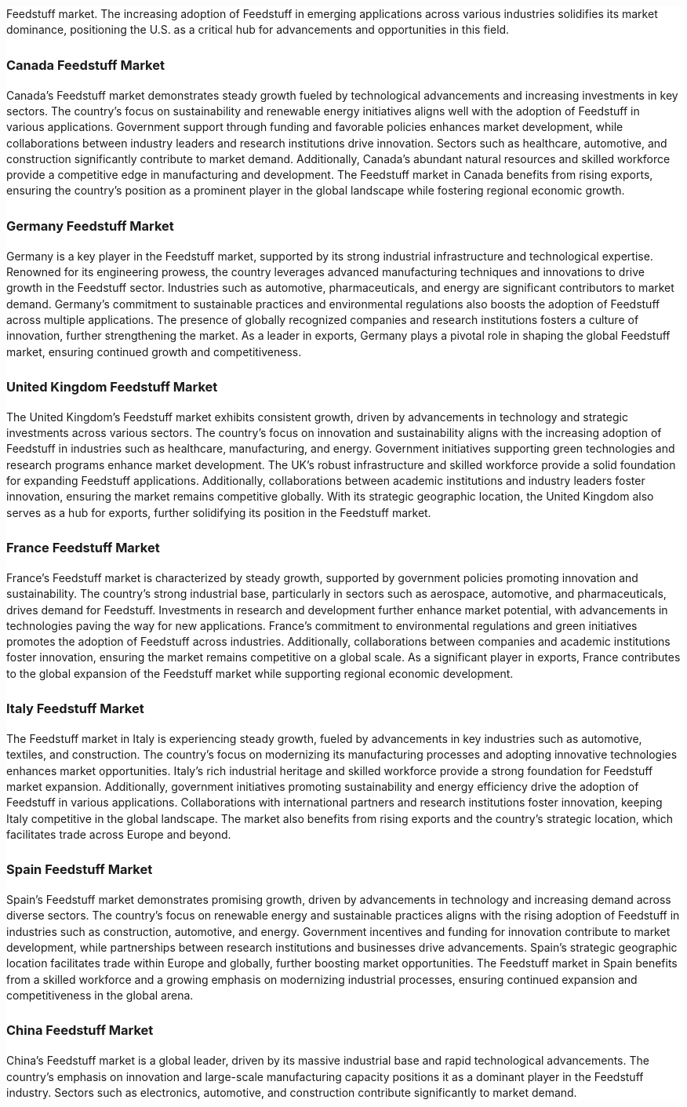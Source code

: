 Feedstuff market. The increasing adoption of Feedstuff in emerging applications across various industries solidifies its market dominance, positioning the U.S. as a critical hub for advancements and opportunities in this field.</p><h3>Canada Feedstuff Market</h3><p>Canada&rsquo;s Feedstuff market demonstrates steady growth fueled by technological advancements and increasing investments in key sectors. The country&rsquo;s focus on sustainability and renewable energy initiatives aligns well with the adoption of Feedstuff in various applications. Government support through funding and favorable policies enhances market development, while collaborations between industry leaders and research institutions drive innovation. Sectors such as healthcare, automotive, and construction significantly contribute to market demand. Additionally, Canada&rsquo;s abundant natural resources and skilled workforce provide a competitive edge in manufacturing and development. The Feedstuff market in Canada benefits from rising exports, ensuring the country&rsquo;s position as a prominent player in the global landscape while fostering regional economic growth.</p><h3>Germany Feedstuff Market</h3><p>Germany is a key player in the Feedstuff market, supported by its strong industrial infrastructure and technological expertise. Renowned for its engineering prowess, the country leverages advanced manufacturing techniques and innovations to drive growth in the Feedstuff sector. Industries such as automotive, pharmaceuticals, and energy are significant contributors to market demand. Germany&rsquo;s commitment to sustainable practices and environmental regulations also boosts the adoption of Feedstuff across multiple applications. The presence of globally recognized companies and research institutions fosters a culture of innovation, further strengthening the market. As a leader in exports, Germany plays a pivotal role in shaping the global Feedstuff market, ensuring continued growth and competitiveness.</p><h3>United Kingdom Feedstuff Market</h3><p>The United Kingdom&rsquo;s Feedstuff market exhibits consistent growth, driven by advancements in technology and strategic investments across various sectors. The country&rsquo;s focus on innovation and sustainability aligns with the increasing adoption of Feedstuff in industries such as healthcare, manufacturing, and energy. Government initiatives supporting green technologies and research programs enhance market development. The UK&rsquo;s robust infrastructure and skilled workforce provide a solid foundation for expanding Feedstuff applications. Additionally, collaborations between academic institutions and industry leaders foster innovation, ensuring the market remains competitive globally. With its strategic geographic location, the United Kingdom also serves as a hub for exports, further solidifying its position in the Feedstuff market.</p><h3>France Feedstuff Market</h3><p>France&rsquo;s Feedstuff market is characterized by steady growth, supported by government policies promoting innovation and sustainability. The country&rsquo;s strong industrial base, particularly in sectors such as aerospace, automotive, and pharmaceuticals, drives demand for Feedstuff. Investments in research and development further enhance market potential, with advancements in technologies paving the way for new applications. France&rsquo;s commitment to environmental regulations and green initiatives promotes the adoption of Feedstuff across industries. Additionally, collaborations between companies and academic institutions foster innovation, ensuring the market remains competitive on a global scale. As a significant player in exports, France contributes to the global expansion of the Feedstuff market while supporting regional economic development.</p><h3>Italy Feedstuff Market</h3><p>The Feedstuff market in Italy is experiencing steady growth, fueled by advancements in key industries such as automotive, textiles, and construction. The country&rsquo;s focus on modernizing its manufacturing processes and adopting innovative technologies enhances market opportunities. Italy&rsquo;s rich industrial heritage and skilled workforce provide a strong foundation for Feedstuff market expansion. Additionally, government initiatives promoting sustainability and energy efficiency drive the adoption of Feedstuff in various applications. Collaborations with international partners and research institutions foster innovation, keeping Italy competitive in the global landscape. The market also benefits from rising exports and the country&rsquo;s strategic location, which facilitates trade across Europe and beyond.</p><h3>Spain Feedstuff Market</h3><p>Spain&rsquo;s Feedstuff market demonstrates promising growth, driven by advancements in technology and increasing demand across diverse sectors. The country&rsquo;s focus on renewable energy and sustainable practices aligns with the rising adoption of Feedstuff in industries such as construction, automotive, and energy. Government incentives and funding for innovation contribute to market development, while partnerships between research institutions and businesses drive advancements. Spain&rsquo;s strategic geographic location facilitates trade within Europe and globally, further boosting market opportunities. The Feedstuff market in Spain benefits from a skilled workforce and a growing emphasis on modernizing industrial processes, ensuring continued expansion and competitiveness in the global arena.</p><h3>China Feedstuff Market</h3><p>China&rsquo;s Feedstuff market is a global leader, driven by its massive industrial base and rapid technological advancements. The country&rsquo;s emphasis on innovation and large-scale manufacturing capacity positions it as a dominant player in the Feedstuff industry. Sectors such as electronics, automotive, and construction contribute significantly to market demand.